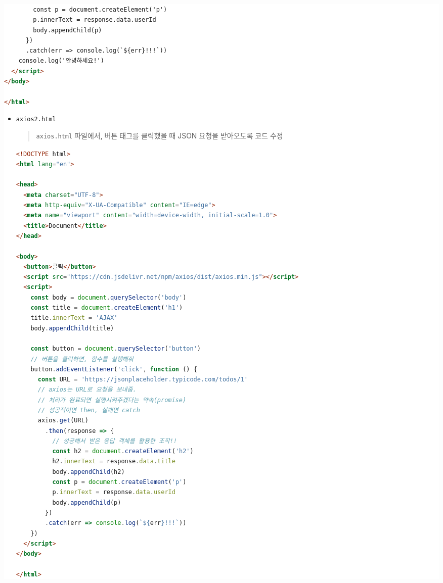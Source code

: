   ```html
          const p = document.createElement('p')
          p.innerText = response.data.userId
          body.appendChild(p)
        })
        .catch(err => console.log(`${err}!!!`))
      console.log('안녕하세요!')
    </script>
  </body>
  
  </html>
  ```



- `axios2.html`

  > `axios.html` 파일에서, 버튼 태그를 클릭했을 때 JSON 요청을 받아오도록 코드 수정

  ```html
  <!DOCTYPE html>
  <html lang="en">
  
  <head>
    <meta charset="UTF-8">
    <meta http-equiv="X-UA-Compatible" content="IE=edge">
    <meta name="viewport" content="width=device-width, initial-scale=1.0">
    <title>Document</title>
  </head>
  
  <body>
    <button>클릭</button>
    <script src="https://cdn.jsdelivr.net/npm/axios/dist/axios.min.js"></script>
    <script>
      const body = document.querySelector('body')
      const title = document.createElement('h1')
      title.innerText = 'AJAX'
      body.appendChild(title)
  
      const button = document.querySelector('button')
      // 버튼을 클릭하면, 함수를 실행해줘
      button.addEventListener('click', function () {
        const URL = 'https://jsonplaceholder.typicode.com/todos/1'
        // axios는 URL로 요청을 보내줌. 
        // 처리가 완료되면 실행시켜주겠다는 약속(promise)
        // 성공적이면 then, 실패면 catch
        axios.get(URL)
          .then(response => {
            // 성공해서 받은 응답 객체를 활용한 조작!!
            const h2 = document.createElement('h2')
            h2.innerText = response.data.title
            body.appendChild(h2)
            const p = document.createElement('p')
            p.innerText = response.data.userId
            body.appendChild(p)
          })
          .catch(err => console.log(`${err}!!!`))
      })
    </script>
  </body>
  
  </html>
  ```
